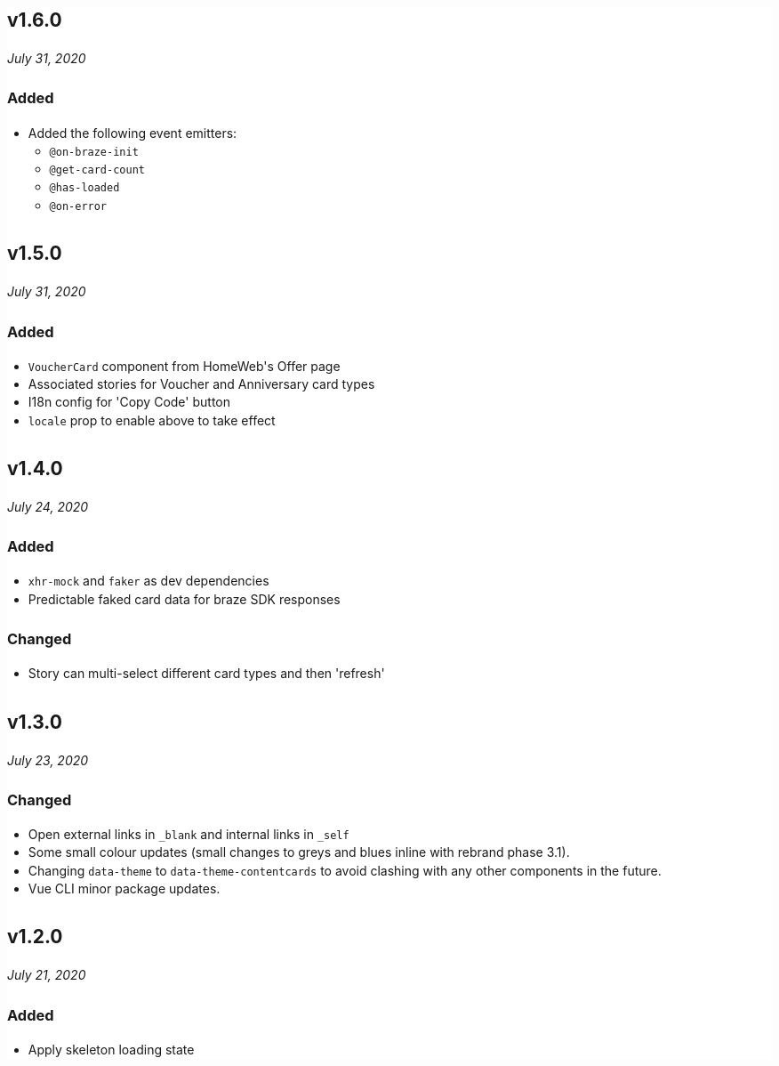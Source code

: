 
v1.6.0
------------------------------
*July 31, 2020*

### Added
- Added the following event emitters:
    - `@on-braze-init`
    - `@get-card-count`
    - `@has-loaded`
    - `@on-error`


v1.5.0
------------------------------
*July 31, 2020*

### Added
- `VoucherCard` component from HomeWeb's Offer page
- Associated stories for Voucher and Anniversary card types
- I18n config for 'Copy Code' button
- `locale` prop to enable above to take effect


v1.4.0
------------------------------
*July 24, 2020*

### Added
- `xhr-mock` and `faker` as dev dependencies
- Predictable faked card data for braze SDK responses

### Changed
- Story can multi-select different card types and then 'refresh'


v1.3.0
------------------------------
*July 23, 2020*

### Changed
- Open external links in `_blank` and internal links in `_self`
- Some small colour updates (small changes to greys and blues inline with rebrand phase 3.1).
- Changing `data-theme` to `data-theme-contentcards` to avoid clashing with any other components in the future.
- Vue CLI minor package updates.


v1.2.0
------------------------------
*July 21, 2020*

### Added
- Apply skeleton loading state
